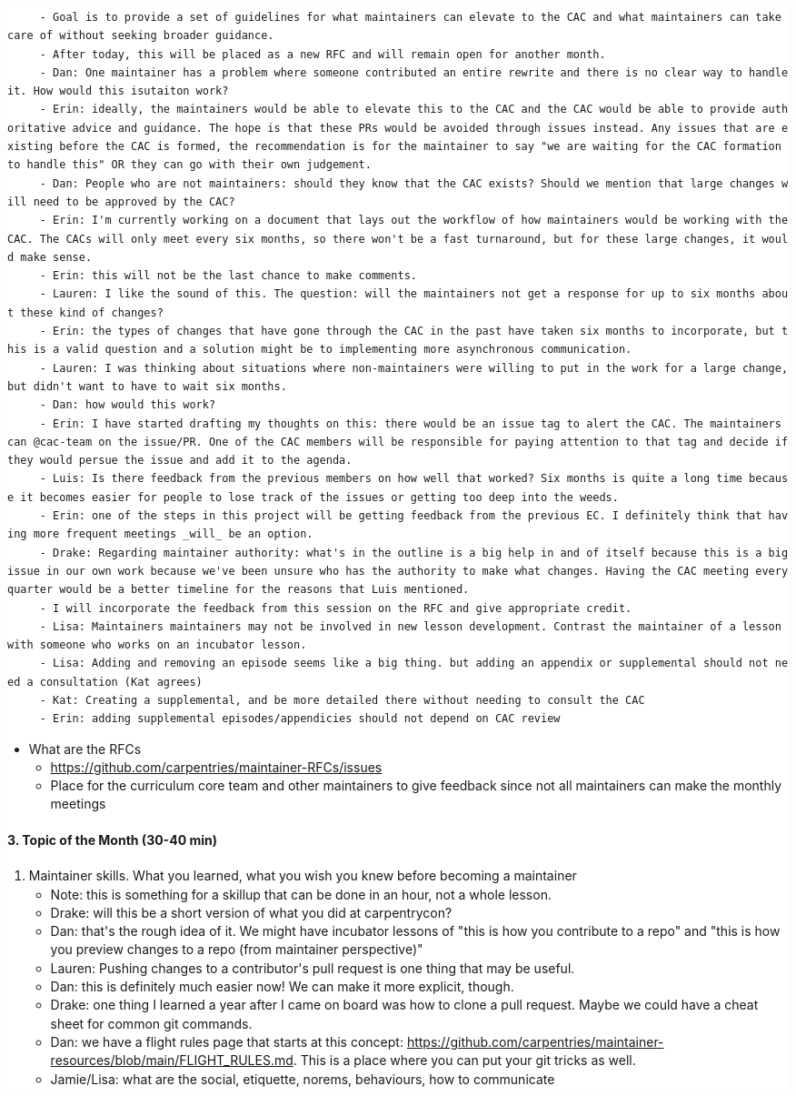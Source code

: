          - Goal is to provide a set of guidelines for what maintainers can elevate to the CAC and what maintainers can take care of without seeking broader guidance. 
         - After today, this will be placed as a new RFC and will remain open for another month. 
         - Dan: One maintainer has a problem where someone contributed an entire rewrite and there is no clear way to handle it. How would this isutaiton work?
         - Erin: ideally, the maintainers would be able to elevate this to the CAC and the CAC would be able to provide authoritative advice and guidance. The hope is that these PRs would be avoided through issues instead. Any issues that are existing before the CAC is formed, the recommendation is for the maintainer to say "we are waiting for the CAC formation to handle this" OR they can go with their own judgement. 
         - Dan: People who are not maintainers: should they know that the CAC exists? Should we mention that large changes will need to be approved by the CAC?
         - Erin: I'm currently working on a document that lays out the workflow of how maintainers would be working with the CAC. The CACs will only meet every six months, so there won't be a fast turnaround, but for these large changes, it would make sense.
         - Erin: this will not be the last chance to make comments.
         - Lauren: I like the sound of this. The question: will the maintainers not get a response for up to six months about these kind of changes? 
         - Erin: the types of changes that have gone through the CAC in the past have taken six months to incorporate, but this is a valid question and a solution might be to implementing more asynchronous communication.
         - Lauren: I was thinking about situations where non-maintainers were willing to put in the work for a large change, but didn't want to have to wait six months.
         - Dan: how would this work? 
         - Erin: I have started drafting my thoughts on this: there would be an issue tag to alert the CAC. The maintainers can @cac-team on the issue/PR. One of the CAC members will be responsible for paying attention to that tag and decide if they would persue the issue and add it to the agenda.
         - Luis: Is there feedback from the previous members on how well that worked? Six months is quite a long time because it becomes easier for people to lose track of the issues or getting too deep into the weeds. 
         - Erin: one of the steps in this project will be getting feedback from the previous EC. I definitely think that having more frequent meetings _will_ be an option. 
         - Drake: Regarding maintainer authority: what's in the outline is a big help in and of itself because this is a big issue in our own work because we've been unsure who has the authority to make what changes. Having the CAC meeting every quarter would be a better timeline for the reasons that Luis mentioned.
         - I will incorporate the feedback from this session on the RFC and give appropriate credit. 
         - Lisa: Maintainers maintainers may not be involved in new lesson development. Contrast the maintainer of a lesson with someone who works on an incubator lesson.
         - Lisa: Adding and removing an episode seems like a big thing. but adding an appendix or supplemental should not need a consultation (Kat agrees)
         - Kat: Creating a supplemental, and be more detailed there without needing to consult the CAC
         - Erin: adding supplemental episodes/appendicies should not depend on CAC review

- What are the RFCs
    - https://github.com/carpentries/maintainer-RFCs/issues
    - Place for the curriculum core team and other maintainers to give feedback since not all maintainers can make the monthly meetings

#### 3. Topic of the Month (30-40 min)

1. Maintainer skills. What you learned, what you wish you knew before becoming a maintainer
    - Note: this is something for a skillup that can be done in an hour, not a whole lesson. 
    - Drake: will this be a short version of what you did at carpentrycon? 
    - Dan: that's the rough idea of it. We might have incubator lessons of "this is how you contribute to a repo" and "this is how you preview changes to a repo (from maintainer perspective)"
    - Lauren: Pushing changes to a contributor's pull request is one thing that may be useful. 
    - Dan: this is definitely much easier now! We can make it more explicit, though.
    - Drake: one thing I learned a year after I came on board was how to clone a pull request. Maybe we could have a cheat sheet for common git commands.
    - Dan: we have a flight rules page that starts at this concept: https://github.com/carpentries/maintainer-resources/blob/main/FLIGHT_RULES.md. This is a place where you can put your git tricks as well.
    - Jamie/Lisa: what are the social, etiquette, norems, behaviours, how to communicate
